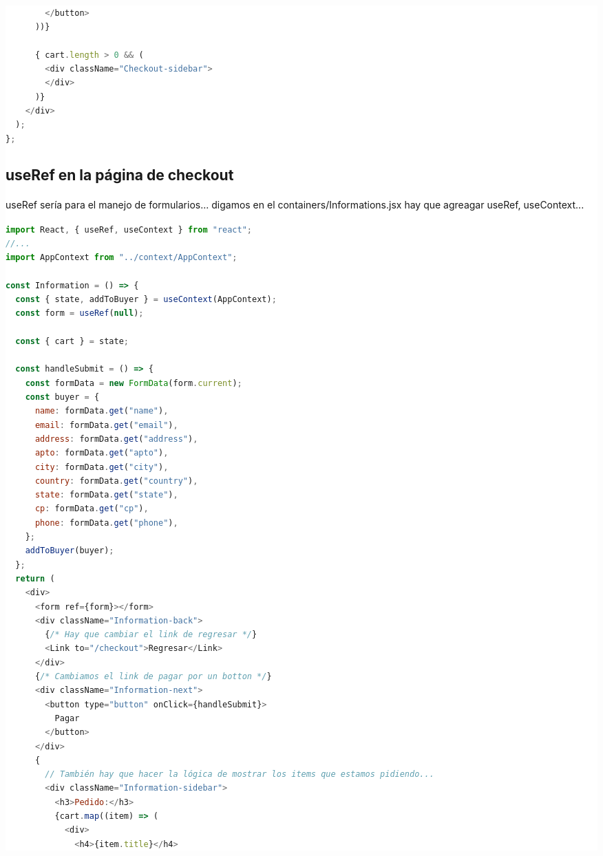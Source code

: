 ```javascript
        </button>
      ))}

      { cart.length > 0 && (
        <div className="Checkout-sidebar">
        </div>
      )}
    </div>
  );
};
```

## useRef en la página de checkout

useRef sería para el manejo de formularios... digamos en el containers/Informations.jsx hay que agreagar useRef, useContext...

```javascript
import React, { useRef, useContext } from "react";
//...
import AppContext from "../context/AppContext";

const Information = () => {
  const { state, addToBuyer } = useContext(AppContext);
  const form = useRef(null);

  const { cart } = state;

  const handleSubmit = () => {
    const formData = new FormData(form.current);
    const buyer = {
      name: formData.get("name"),
      email: formData.get("email"),
      address: formData.get("address"),
      apto: formData.get("apto"),
      city: formData.get("city"),
      country: formData.get("country"),
      state: formData.get("state"),
      cp: formData.get("cp"),
      phone: formData.get("phone"),
    };
    addToBuyer(buyer);
  };
  return (
    <div>
      <form ref={form}></form>
      <div className="Information-back">
        {/* Hay que cambiar el link de regresar */}
        <Link to="/checkout">Regresar</Link>
      </div>
      {/* Cambiamos el link de pagar por un botton */}
      <div className="Information-next">
        <button type="button" onClick={handleSubmit}>
          Pagar
        </button>
      </div>
      {
        // También hay que hacer la lógica de mostrar los items que estamos pidiendo...
        <div className="Information-sidebar">
          <h3>Pedido:</h3>
          {cart.map((item) => (
            <div>
              <h4>{item.title}</h4>
```